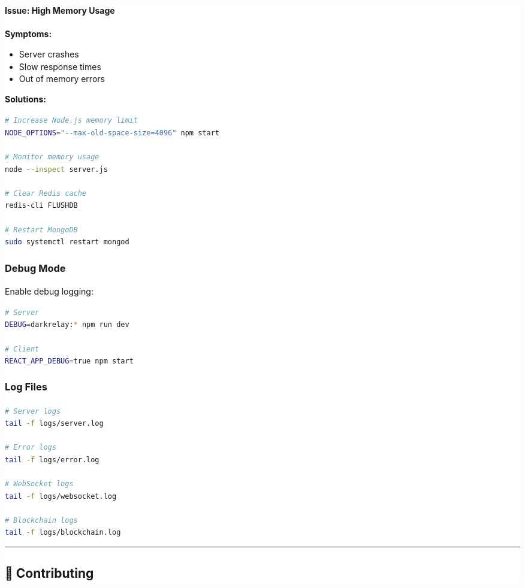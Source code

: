 #### Issue: High Memory Usage

**Symptoms:**
- Server crashes
- Slow response times
- Out of memory errors

**Solutions:**
```bash
# Increase Node.js memory limit
NODE_OPTIONS="--max-old-space-size=4096" npm start

# Monitor memory usage
node --inspect server.js

# Clear Redis cache
redis-cli FLUSHDB

# Restart MongoDB
sudo systemctl restart mongod
```

### Debug Mode

Enable debug logging:

```bash
# Server
DEBUG=darkrelay:* npm run dev

# Client
REACT_APP_DEBUG=true npm start
```

### Log Files

```bash
# Server logs
tail -f logs/server.log

# Error logs
tail -f logs/error.log

# WebSocket logs
tail -f logs/websocket.log

# Blockchain logs
tail -f logs/blockchain.log
```

---

## 🤝 Contributing
